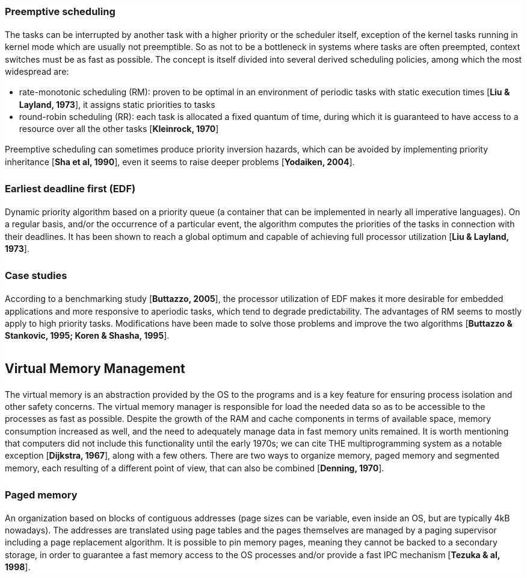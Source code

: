 ### Preemptive scheduling

The tasks can be interrupted by another task with a higher priority or the scheduler itself, exception of the kernel tasks running in kernel mode which are usually not preemptible. So as not to be a bottleneck in systems where tasks are often preempted, context switches must be as fast as possible. The concept is itself divided into several derived scheduling policies, among which the most widespread are:
- rate-monotonic scheduling (RM): proven to be optimal in an environment of periodic tasks with static execution times [**Liu & Layland, 1973**], it assigns static priorities to tasks
- round-robin scheduling (RR): each task is allocated a fixed quantum of time, during which it is guaranteed to have access to a resource over all the other tasks [**Kleinrock, 1970**]

Preemptive scheduling can sometimes produce priority inversion hazards, which can be avoided by implementing priority inheritance [**Sha et al, 1990**], even it seems to raise deeper problems [**Yodaiken, 2004**].

### Earliest deadline first (EDF)

Dynamic priority algorithm based on a priority queue (a container that can be implemented in nearly all imperative languages). On a regular basis, and/or the occurrence of a particular event, the algorithm computes the priorities of the tasks in connection with their deadlines. It has been shown to reach a global optimum and capable of achieving full processor utilization [**Liu & Layland, 1973**].

### Case studies

According to a benchmarking study [**Buttazzo, 2005**], the processor utilization of EDF makes it more desirable for embedded applications and more responsive to aperiodic tasks, which tend to degrade predictability. The advantages of RM seems to mostly apply to high priority tasks. Modifications have been made to solve those problems and improve the two algorithms  [**Buttazzo & Stankovic, 1995; Koren & Shasha, 1995**].

## Virtual Memory Management

The virtual memory is an abstraction provided by the OS to the programs and is a key feature for ensuring process isolation and other safety concerns. The virtual memory manager is responsible for load the needed data so as to be accessible to the processes as fast as possible. Despite the growth of the RAM and cache components in terms of available space, memory consumption increased as well, and the need to adequately manage data in fast memory units remained. It is worth mentioning that computers did not include this functionality until the early 1970s; we can cite THE multiprogramming system as a notable exception [**Dijkstra, 1967**], along with a few others. There are two ways to organize memory, paged memory and segmented memory, each resulting of a different point of view, that can also be combined [**Denning, 1970**].

### Paged memory

An organization based on blocks of contiguous addresses (page sizes can be variable, even inside an OS, but are typically 4kB nowadays). The addresses are translated using page tables and the pages themselves are managed by a paging supervisor including a page replacement algorithm. It is possible to pin memory pages, meaning they cannot be backed to a secondary storage, in order to guarantee a fast memory access to the OS processes and/or provide a fast IPC mechanism [**Tezuka & al, 1998**].
